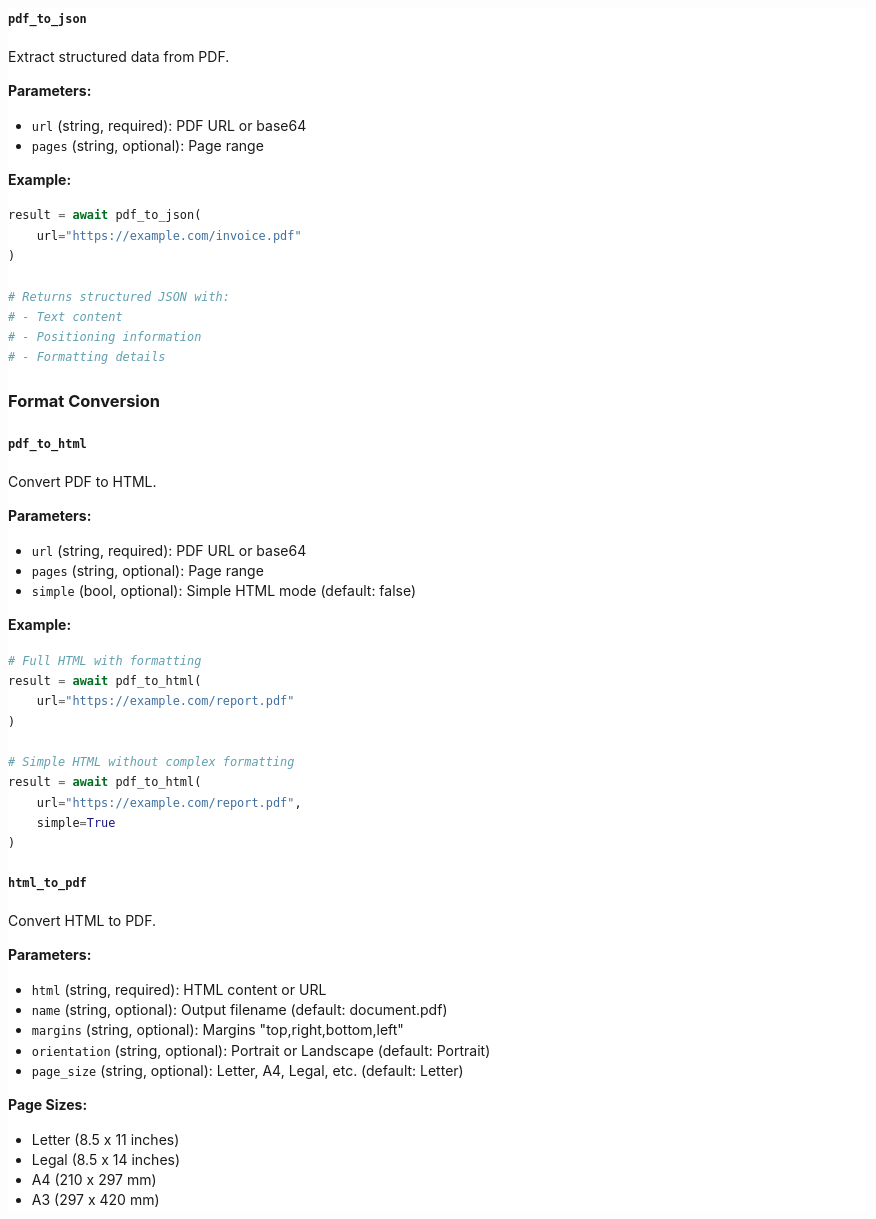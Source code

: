 #### `pdf_to_json`
Extract structured data from PDF.

**Parameters:**
- `url` (string, required): PDF URL or base64
- `pages` (string, optional): Page range

**Example:**
```python
result = await pdf_to_json(
    url="https://example.com/invoice.pdf"
)

# Returns structured JSON with:
# - Text content
# - Positioning information
# - Formatting details
```

### Format Conversion

#### `pdf_to_html`
Convert PDF to HTML.

**Parameters:**
- `url` (string, required): PDF URL or base64
- `pages` (string, optional): Page range
- `simple` (bool, optional): Simple HTML mode (default: false)

**Example:**
```python
# Full HTML with formatting
result = await pdf_to_html(
    url="https://example.com/report.pdf"
)

# Simple HTML without complex formatting
result = await pdf_to_html(
    url="https://example.com/report.pdf",
    simple=True
)
```

#### `html_to_pdf`
Convert HTML to PDF.

**Parameters:**
- `html` (string, required): HTML content or URL
- `name` (string, optional): Output filename (default: document.pdf)
- `margins` (string, optional): Margins "top,right,bottom,left"
- `orientation` (string, optional): Portrait or Landscape (default: Portrait)
- `page_size` (string, optional): Letter, A4, Legal, etc. (default: Letter)

**Page Sizes:**
- Letter (8.5 x 11 inches)
- Legal (8.5 x 14 inches)
- A4 (210 x 297 mm)
- A3 (297 x 420 mm)

